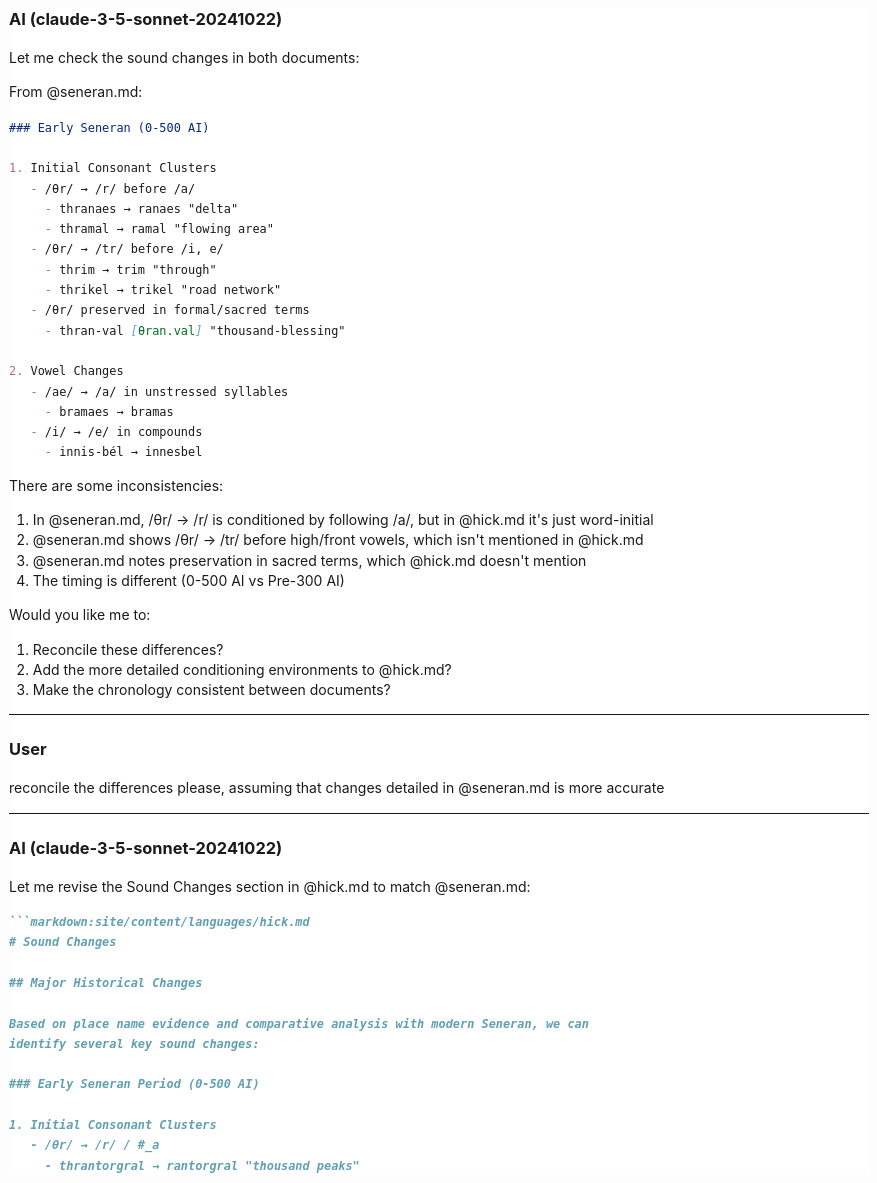 ### AI (claude-3-5-sonnet-20241022)



Let me check the sound changes in both documents:

From @seneran.md:
```markdown
### Early Seneran (0-500 AI)

1. Initial Consonant Clusters
   - /θr/ → /r/ before /a/
     - thranaes → ranaes "delta"
     - thramal → ramal "flowing area"
   - /θr/ → /tr/ before /i, e/
     - thrim → trim "through"
     - thrikel → trikel "road network"
   - /θr/ preserved in formal/sacred terms
     - thran-val [θran.val] "thousand-blessing"

2. Vowel Changes
   - /ae/ → /a/ in unstressed syllables
     - bramaes → bramas
   - /i/ → /e/ in compounds
     - innis-bél → innesbel
```

There are some inconsistencies:
1. In @seneran.md, /θr/ → /r/ is conditioned by following /a/, but in @hick.md it's just word-initial
2. @seneran.md shows /θr/ → /tr/ before high/front vowels, which isn't mentioned in @hick.md
3. @seneran.md notes preservation in sacred terms, which @hick.md doesn't mention
4. The timing is different (0-500 AI vs Pre-300 AI)

Would you like me to:
1. Reconcile these differences?
2. Add the more detailed conditioning environments to @hick.md?
3. Make the chronology consistent between documents?

---

### User

reconcile the differences please, assuming that changes detailed in @seneran.md is more accurate

---

### AI (claude-3-5-sonnet-20241022)





Let me revise the Sound Changes section in @hick.md to match @seneran.md:

````markdown
```markdown:site/content/languages/hick.md
# Sound Changes

## Major Historical Changes

Based on place name evidence and comparative analysis with modern Seneran, we can 
identify several key sound changes:

### Early Seneran Period (0-500 AI)

1. Initial Consonant Clusters
   - /θr/ → /r/ / #_a
     - thrantorgral → rantorgral "thousand peaks"
````
